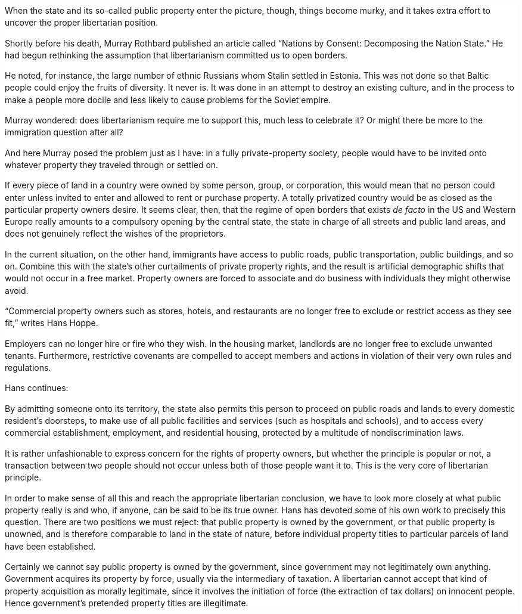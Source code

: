 When the state and its so-called public property enter the picture, though, things become murky, and it takes extra effort to uncover the proper libertarian position.

Shortly before his death, Murray Rothbard published an article called “Nations by Consent: Decomposing the Nation State.” He had begun rethinking the assumption that libertarianism committed us to open borders.

He noted, for instance, the large number of ethnic Russians whom Stalin settled in Estonia. This was not done so that Baltic people could enjoy the fruits of diversity. It never is. It was done in an attempt to destroy an existing culture, and in the process to make a people more docile and less likely to cause problems for the Soviet empire.

Murray wondered: does libertarianism require me to support this, much less to celebrate it? Or might there be more to the immigration question after all?

And here Murray posed the problem just as I have: in a fully private-property society, people would have to be invited onto whatever property they traveled through or settled on.

If every piece of land in a country were owned by some person, group, or corporation, this would mean that no person could enter unless invited to enter and allowed to rent or purchase property. A totally privatized country would be as closed as the particular property owners desire. It seems clear, then, that the regime of open borders that exists _de facto_ in the US and Western Europe really amounts to a compulsory opening by the central state, the state in charge of all streets and public land areas, and does not genuinely reflect the wishes of the proprietors.

In the current situation, on the other hand, immigrants have access to public roads, public transportation, public buildings, and so on. Combine this with the state’s other curtailments of private property rights, and the result is artificial demographic shifts that would not occur in a free market. Property owners are forced to associate and do business with individuals they might otherwise avoid.

“Commercial property owners such as stores, hotels, and restaurants are no longer free to exclude or restrict access as they see fit,” writes Hans Hoppe.

Employers can no longer hire or fire who they wish. In the housing market, landlords are no longer free to exclude unwanted tenants. Furthermore, restrictive covenants are compelled to accept members and actions in violation of their very own rules and regulations.

Hans continues:

By admitting someone onto its territory, the state also permits this person to proceed on public roads and lands to every domestic resident’s doorsteps, to make use of all public facilities and services (such as hospitals and schools), and to access every commercial establishment, employment, and residential housing, protected by a multitude of nondiscrimination laws.

It is rather unfashionable to express concern for the rights of property owners, but whether the principle is popular or not, a transaction between two people should not occur unless both of those people want it to. This is the very core of libertarian principle.

In order to make sense of all this and reach the appropriate libertarian conclusion, we have to look more closely at what public property really is and who, if anyone, can be said to be its true owner. Hans has devoted some of his own work to precisely this question. There are two positions we must reject: that public property is owned by the government, or that public property is unowned, and is therefore comparable to land in the state of nature, before individual property titles to particular parcels of land have been established.

Certainly we cannot say public property is owned by the government, since government may not legitimately own anything. Government acquires its property by force, usually via the intermediary of taxation. A libertarian cannot accept that kind of property acquisition as morally legitimate, since it involves the initiation of force (the extraction of tax dollars) on innocent people. Hence government’s pretended property titles are illegitimate.
